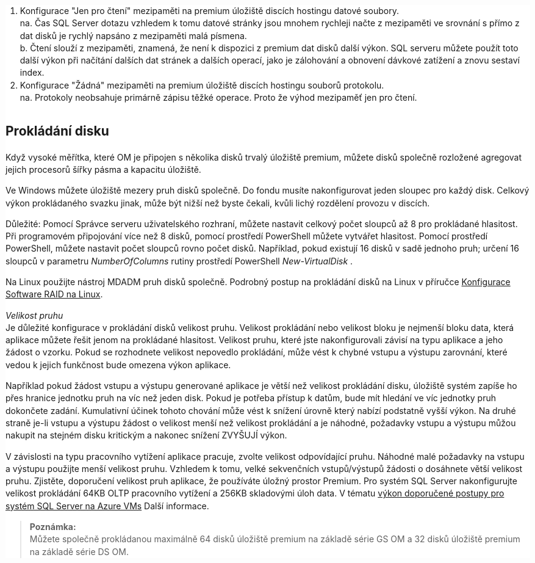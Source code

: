 1.  Konfigurace "Jen pro čtení" mezipaměti na premium úložiště discích hostingu datové soubory.  
    na.  Čas SQL Server dotazu vzhledem k tomu datové stránky jsou mnohem rychleji načte z mezipaměti ve srovnání s přímo z dat disků je rychlý napsáno z mezipaměti malá písmena.  
    b.  Čtení slouží z mezipaměti, znamená, že není k dispozici z premium dat disků další výkon. SQL serveru můžete použít toto další výkon při načítání dalších dat stránek a dalších operací, jako je zálohování a obnovení dávkové zatížení a znovu sestaví index.  
2.  Konfigurace "Žádná" mezipaměti na premium úložiště discích hostingu souborů protokolu.  
    na.  Protokoly neobsahuje primárně zápisu těžké operace. Proto že výhod mezipaměť jen pro čtení.

## <a name="disk-striping"></a>Prokládání disku  
Když vysoké měřítka, které OM je připojen s několika disků trvalý úložiště premium, můžete disků společně rozložené agregovat jejich procesorů šířky pásma a kapacitu úložiště.

Ve Windows můžete úložiště mezery pruh disků společně. Do fondu musíte nakonfigurovat jeden sloupec pro každý disk. Celkový výkon prokládaného svazku jinak, může být nižší než byste čekali, kvůli lichý rozdělení provozu v discích.

Důležité: Pomocí Správce serveru uživatelského rozhraní, můžete nastavit celkový počet sloupců až 8 pro prokládané hlasitost. Při programovém připojování více než 8 disků, pomocí prostředí PowerShell můžete vytvářet hlasitost. Pomocí prostředí PowerShell, můžete nastavit počet sloupců rovno počet disků. Například, pokud existují 16 disků v sadě jednoho pruh; určení 16 sloupců v parametru *NumberOfColumns* rutiny prostředí PowerShell *New-VirtualDisk* .


Na Linux použijte nástroj MDADM pruh disků společně. Podrobný postup na prokládání disků na Linux v příručce [Konfigurace Software RAID na Linux](../virtual-machines/virtual-machines-linux-configure-raid.md).


*Velikost pruhu*  
Je důležité konfigurace v prokládání disků velikost pruhu. Velikost prokládání nebo velikost bloku je nejmenší bloku data, která aplikace můžete řešit jenom na prokládané hlasitost. Velikost pruhu, které jste nakonfigurovali závisí na typu aplikace a jeho žádost o vzorku. Pokud se rozhodnete velikost nepovedlo prokládání, může vést k chybné vstupu a výstupu zarovnání, které vedou k jejich funkčnost bude omezena výkon aplikace.

Například pokud žádost vstupu a výstupu generované aplikace je větší než velikost prokládání disku, úložiště systém zapíše ho přes hranice jednotku pruh na víc než jeden disk. Pokud je potřeba přístup k datům, bude mít hledání ve víc jednotky pruh dokončete zadání. Kumulativní účinek tohoto chování může vést k snížení úrovně který nabízí podstatně vyšší výkon. Na druhé straně je-li vstupu a výstupu žádost o velikost menší než velikost prokládání a je náhodné, požadavky vstupu a výstupu můžou nakupit na stejném disku kritickým a nakonec snížení ZVYŠUJÍ výkon.


V závislosti na typu pracovního vytížení aplikace pracuje, zvolte velikost odpovídající pruhu. Náhodné malé požadavky na vstupu a výstupu použijte menší velikost pruhu. Vzhledem k tomu, velké sekvenčních vstupů/výstupů žádosti o dosáhnete větší velikost pruhu. Zjistěte, doporučení velikost pruh aplikace, že používáte úložný prostor Premium. Pro systém SQL Server nakonfigurujte velikost prokládání 64KB OLTP pracovního vytížení a 256KB skladovými úloh data. V tématu [výkon doporučené postupy pro systém SQL Server na Azure VMs](../virtual-machines/virtual-machines-windows-sql-performance.md#disks-and-performance-considerations) Další informace.


>**Poznámka:**  
>Můžete společně prokládanou maximálně 64 disků úložiště premium na základě série GS OM a 32 disků úložiště premium na základě série DS OM.
